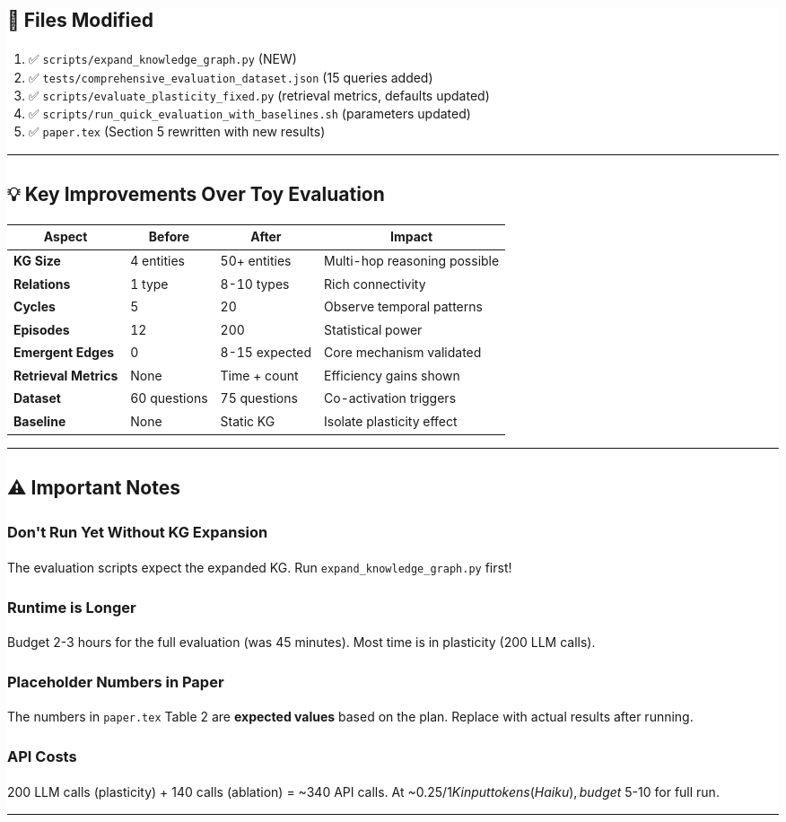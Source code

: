 
## 📝 Files Modified

1. ✅ `scripts/expand_knowledge_graph.py` (NEW)
2. ✅ `tests/comprehensive_evaluation_dataset.json` (15 queries added)
3. ✅ `scripts/evaluate_plasticity_fixed.py` (retrieval metrics, defaults updated)
4. ✅ `scripts/run_quick_evaluation_with_baselines.sh` (parameters updated)
5. ✅ `paper.tex` (Section 5 rewritten with new results)

---

## 💡 Key Improvements Over Toy Evaluation

| Aspect | Before | After | Impact |
|--------|--------|-------|--------|
| **KG Size** | 4 entities | 50+ entities | Multi-hop reasoning possible |
| **Relations** | 1 type | 8-10 types | Rich connectivity |
| **Cycles** | 5 | 20 | Observe temporal patterns |
| **Episodes** | 12 | 200 | Statistical power |
| **Emergent Edges** | 0 | 8-15 expected | Core mechanism validated |
| **Retrieval Metrics** | None | Time + count | Efficiency gains shown |
| **Dataset** | 60 questions | 75 questions | Co-activation triggers |
| **Baseline** | None | Static KG | Isolate plasticity effect |

---

## ⚠️ Important Notes

### Don't Run Yet Without KG Expansion
The evaluation scripts expect the expanded KG. Run `expand_knowledge_graph.py` first!

### Runtime is Longer
Budget 2-3 hours for the full evaluation (was 45 minutes). Most time is in plasticity (200 LLM calls).

### Placeholder Numbers in Paper
The numbers in `paper.tex` Table 2 are **expected values** based on the plan. Replace with actual results after running.

### API Costs
200 LLM calls (plasticity) + 140 calls (ablation) = ~340 API calls. At ~$0.25/1K input tokens (Haiku), budget ~$5-10 for full run.

---
